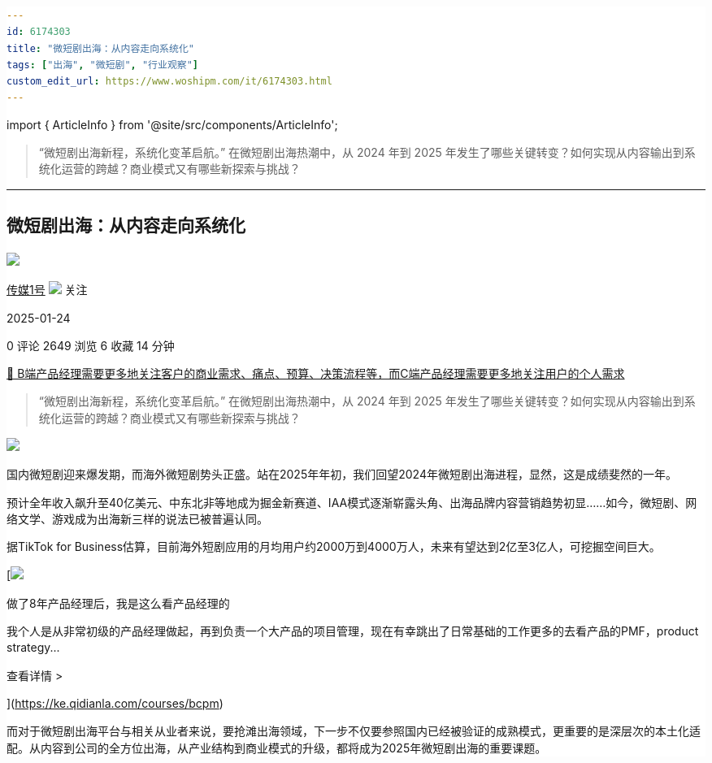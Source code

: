 ```yaml
---
id: 6174303
title: "微短剧出海：从内容走向系统化"
tags: ["出海", "微短剧", "行业观察"]
custom_edit_url: https://www.woshipm.com/it/6174303.html
---
```

import { ArticleInfo } from '@site/src/components/ArticleInfo';

<ArticleInfo
    author="传媒1号"
    authorLink="https://www.woshipm.com/u/1197485"
    published="2025-01-24"
    views={2649}
    comments={0}
    collects={6}
/>

> “微短剧出海新程，系统化变革启航。” 在微短剧出海热潮中，从 2024 年到 2025 年发生了哪些关键转变？如何实现从内容输出到系统化运营的跨越？商业模式又有哪些新探索与挑战？

---

## 微短剧出海：从内容走向系统化

[![](https://static.woshipm.com/view/woshipm_api_def_20230410201509_5019.jpg?imageView2/1/w/72/h/72/q/100)](https://www.woshipm.com/u/1197485)

[传媒1号](https://www.woshipm.com/u/1197485) ![](https://static.woshipm.com/tag/1122_1@2x.png) 关注

2025-01-24

0 评论 2649 浏览 6 收藏 14 分钟

[🔗 B端产品经理需要更多地关注客户的商业需求、痛点、预算、决策流程等，而C端产品经理需要更多地关注用户的个人需求](https://ke.qidianla.com/courses/bcpm)

> “微短剧出海新程，系统化变革启航。” 在微短剧出海热潮中，从 2024 年到 2025 年发生了哪些关键转变？如何实现从内容输出到系统化运营的跨越？商业模式又有哪些新探索与挑战？

![](https://image.woshipm.com/2024/05/24/674cf804-196d-11ef-b3fd-00163e142b65.png)

国内微短剧迎来爆发期，而海外微短剧势头正盛。站在2025年年初，我们回望2024年微短剧出海进程，显然，这是成绩斐然的一年。

预计全年收入飙升至40亿美元、中东北非等地成为掘金新赛道、IAA模式逐渐崭露头角、出海品牌内容营销趋势初显……如今，微短剧、网络文学、游戏成为出海新三样的说法已被普遍认同。

据TikTok for Business估算，目前海外短剧应用的月均用户约2000万到4000万人，未来有望达到2亿至3亿人，可挖掘空间巨大。

[![](https://image.woshipm.com/2023/08/02/bf59b8ba-30e4-11ee-88e7-00163e0b5ff3.png)

做了8年产品经理后，我是这么看产品经理的

我个人是从非常初级的产品经理做起，再到负责一个大产品的项目管理，现在有幸跳出了日常基础的工作更多的去看产品的PMF，product strategy...

查看详情 >

](https://ke.qidianla.com/courses/bcpm)

而对于微短剧出海平台与相关从业者来说，要抢滩出海领域，下一步不仅要参照国内已经被验证的成熟模式，更重要的是深层次的本土化适配。从内容到公司的全方位出海，从产业结构到商业模式的升级，都将成为2025年微短剧出海的重要课题。
